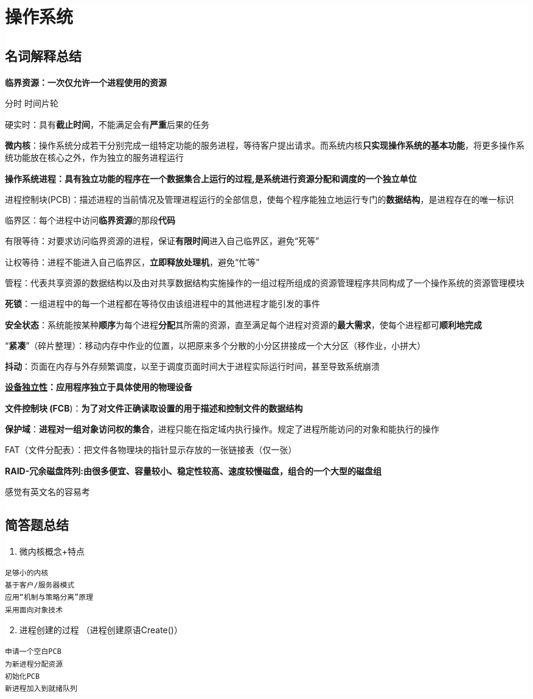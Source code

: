 # 操作系统

## 名词解释总结

**临界资源：一次仅允许一个进程使用的资源**

分时 时间片轮

硬实时：具有**截止时间**，不能满足会有**严重**后果的任务

**微内核**：操作系统分成若干分别完成一组特定功能的服务进程，等待客户提出请求。而系统内核**只实现操作系统的基本功能**，将更多操作系统功能放在核心之外，作为独立的服务进程运行

**操作系统进程：具有独立功能的程序在一个数据集合上运行的过程,是系统进行资源分配和调度的一个独立单位**

进程控制块(PCB)：描述进程的当前情况及管理进程运行的全部信息，使每个程序能独立地运行专门的**数据结构**，是进程存在的唯一标识

临界区：每个进程中访问**临界资源**的那段**代码**

有限等待：对要求访问临界资源的进程，保证**有限时间**进入自己临界区，避免“死等”

让权等待：进程不能进入自己临界区，**立即释放处理机**，避免“忙等”

管程：代表共享资源的数据结构以及由对共享数据结构实施操作的一组过程所组成的资源管理程序共同构成了一个操作系统的资源管理模块

**死锁**：一组进程中的每一个进程都在等待仅由该组进程中的其他进程才能引发的事件

**安全状态**：系统能按某种**顺序**为每个进程**分配**其所需的资源，直至满足每个进程对资源的**最大需求**，使每个进程都可**顺利地完成**

“**紧凑**”（碎片整理）：移动内存中作业的位置，以把原来多个分散的小分区拼接成一个大分区（移作业，小拼大）

**抖动**：页面在内存与外存频繁调度，以至于调度页面时间大于进程实际运行时间，甚至导致系统崩溃

**<u>设备独立性</u>：应用程序独立于具体使用的物理设备**

**文件控制块 (FCB**)：**为了对文件正确读取设置的用于描述和控制文件的数据结构**

**保护域**：**进程对一组对象访问权的集合**，进程只能在指定域内执行操作。规定了进程所能访问的对象和能执行的操作

FAT（文件分配表）：把文件各物理块的指针显示存放的一张链接表（仅一张）

**RAID-冗余磁盘阵列:由很多便宜、容量较小、稳定性较高、速度较慢磁盘，组合的一个大型的磁盘组**

感觉有英文名的容易考

## 简答题总结

1. 微内核概念+特点

````
足够小的内核
基于客户/服务器模式
应用“机制与策略分离”原理
采用面向对象技术
````

2. 进程创建的过程
      （进程创建原语Create()）

````
申请一个空白PCB
为新进程分配资源
初始化PCB
新进程加入到就绪队列
````
